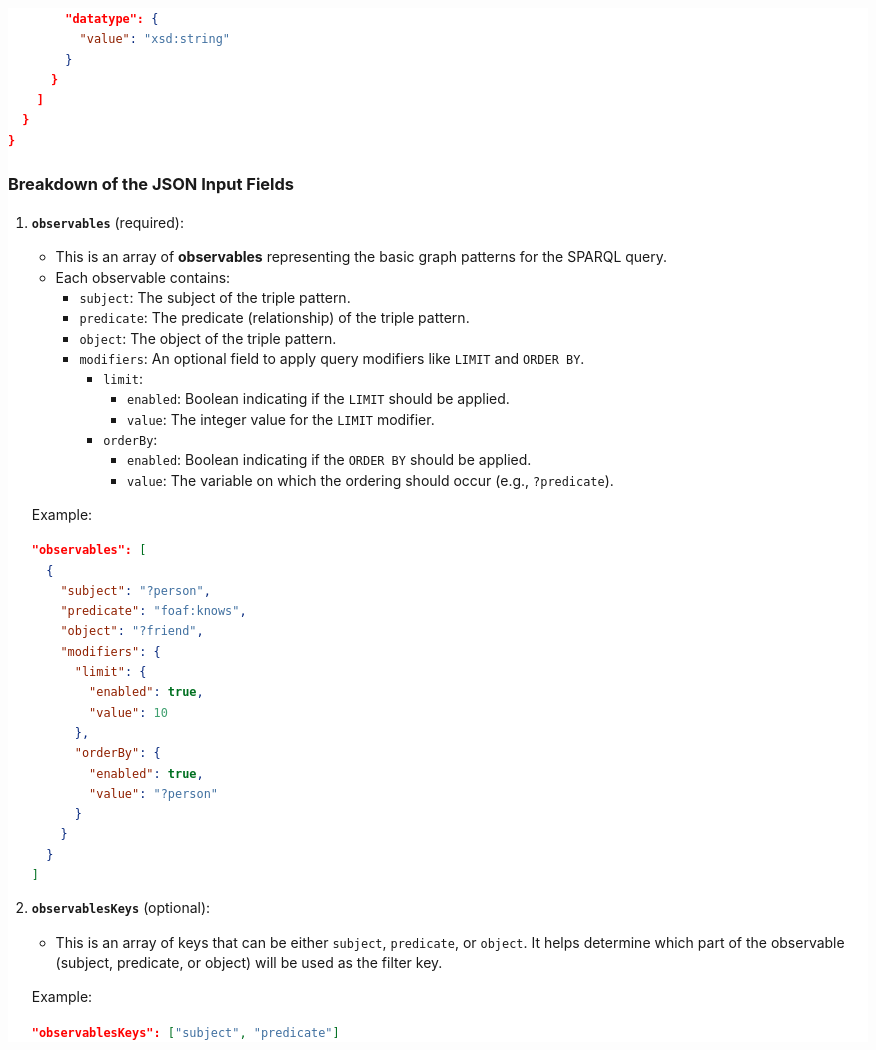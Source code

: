 ```json
        "datatype": {
          "value": "xsd:string"
        }
      }
    ]
  }
}
```

### Breakdown of the JSON Input Fields

1. **`observables`** (required):
   - This is an array of **observables** representing the basic graph patterns for the SPARQL query.
   - Each observable contains:
     - `subject`: The subject of the triple pattern.
     - `predicate`: The predicate (relationship) of the triple pattern.
     - `object`: The object of the triple pattern.
     - `modifiers`: An optional field to apply query modifiers like `LIMIT` and `ORDER BY`.
       - `limit`: 
         - `enabled`: Boolean indicating if the `LIMIT` should be applied.
         - `value`: The integer value for the `LIMIT` modifier.
       - `orderBy`:
         - `enabled`: Boolean indicating if the `ORDER BY` should be applied.
         - `value`: The variable on which the ordering should occur (e.g., `?predicate`).

   Example:
   ```json
   "observables": [
     {
       "subject": "?person",
       "predicate": "foaf:knows",
       "object": "?friend",
       "modifiers": {
         "limit": {
           "enabled": true,
           "value": 10
         },
         "orderBy": {
           "enabled": true,
           "value": "?person"
         }
       }
     }
   ]
   ```

2. **`observablesKeys`** (optional):
   - This is an array of keys that can be either `subject`, `predicate`, or `object`. It helps determine which part of the observable (subject, predicate, or object) will be used as the filter key.

   Example:
   ```json
   "observablesKeys": ["subject", "predicate"]
   ```
